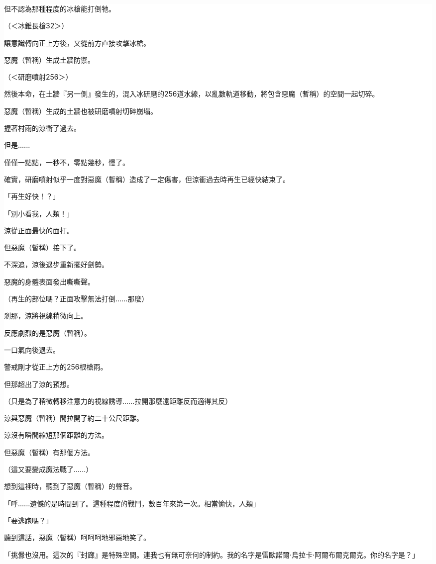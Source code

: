 但不認為那種程度的冰槍能打倒牠。

（＜冰錐長槍32＞）

讓意識轉向正上方後，又從前方直接攻擊冰槍。

惡魔（暫稱）生成土牆防禦。

（＜研磨噴射256＞）

然後本命，在土牆『另一側』發生的，混入冰研磨的256道水線，以亂數軌道移動，將包含惡魔（暫稱）的空間一起切碎。

惡魔（暫稱）生成的土牆也被研磨噴射切碎崩塌。

握著村雨的涼衝了過去。

但是......

僅僅一點點，一秒不，零點幾秒，慢了。

確實，研磨噴射似乎一度對惡魔（暫稱）造成了一定傷害，但涼衝過去時再生已經快結束了。

「再生好快！？」

「別小看我，人類！」

涼從正面最快的面打。

但惡魔（暫稱）接下了。

不深追，涼後退步重新擺好劍勢。

惡魔的身體表面發出嘶嘶聲。

（再生的部位嗎？正面攻擊無法打倒......那麼）

剎那，涼將視線稍微向上。

反應劇烈的是惡魔（暫稱）。

一口氣向後退去。

警戒剛才從正上方的256根槍雨。

但那超出了涼的預想。

（只是為了稍微轉移注意力的視線誘導......拉開那麼遠距離反而適得其反）

涼與惡魔（暫稱）間拉開了約二十公尺距離。

涼沒有瞬間縮短那個距離的方法。

但惡魔（暫稱）有那個方法。

（這又要變成魔法戰了......）

想到這裡時，聽到了惡魔（暫稱）的聲音。

「呼......遺憾的是時間到了。這種程度的戰鬥，數百年來第一次。相當愉快，人類」

「要逃跑嗎？」

聽到這話，惡魔（暫稱）呵呵呵地邪惡地笑了。

「挑釁也沒用。這次的『封廊』是特殊空間。連我也有無可奈何的制約。我的名字是雷歐諾爾·烏拉卡·阿爾布爾克爾克。你的名字是？」

